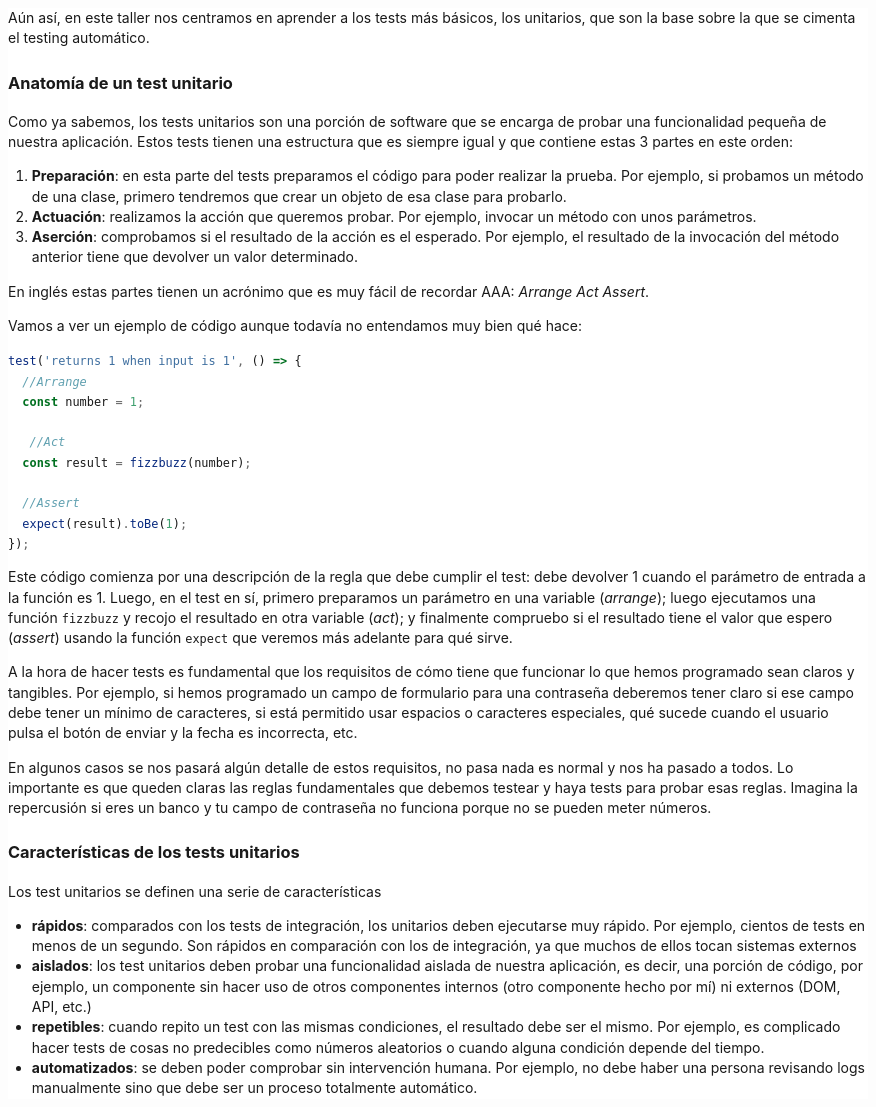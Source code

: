 Aún así, en este taller nos centramos en aprender a los tests más básicos, los unitarios, que son la base sobre la que se cimenta el testing automático.


### Anatomía de un test unitario

Como ya sabemos, los tests unitarios son una porción de software que se encarga de probar una funcionalidad pequeña de nuestra aplicación. Estos tests tienen una estructura que es siempre igual y que contiene estas 3 partes en este orden:
1. **Preparación**: en esta parte del tests preparamos el código para poder realizar la prueba. Por ejemplo, si probamos un método de una clase, primero tendremos que crear un objeto de esa clase para probarlo.
1. **Actuación**: realizamos la acción que queremos probar. Por ejemplo, invocar un método con unos parámetros.
1. **Aserción**: comprobamos si el resultado de la acción es el esperado. Por ejemplo, el resultado de la invocación del método anterior tiene que devolver un valor determinado.

En inglés estas partes tienen un acrónimo que es muy fácil de recordar AAA: *Arrange Act Assert*.

Vamos a ver un ejemplo de código aunque todavía no entendamos muy bien qué hace:

```js
test('returns 1 when input is 1', () => {
  //Arrange
  const number = 1;

   //Act
  const result = fizzbuzz(number);

  //Assert
  expect(result).toBe(1);
});
```

Este código comienza por una descripción de la regla que debe cumplir el test: debe devolver 1 cuando el parámetro de entrada a la función es 1. Luego, en el test en sí, primero preparamos un parámetro en una variable (*arrange*); luego ejecutamos una función `fizzbuzz` y recojo el resultado en otra variable (*act*); y finalmente compruebo si el resultado tiene el valor que espero (*assert*) usando la función `expect` que veremos más adelante para qué sirve.

A la hora de hacer tests es fundamental que los requisitos de cómo tiene que funcionar lo que hemos programado sean claros y tangibles. Por ejemplo, si hemos programado un campo de formulario para una contraseña deberemos tener claro si ese campo debe tener un mínimo de caracteres, si está permitido usar espacios o caracteres especiales, qué sucede cuando el usuario pulsa el botón de enviar y la fecha es incorrecta, etc.

En algunos casos se nos pasará algún detalle de estos requisitos, no pasa nada es normal y nos ha pasado a todos. Lo importante es que queden claras las reglas fundamentales que debemos testear y haya tests para probar esas reglas. Imagina la repercusión si eres un banco y tu campo de contraseña no funciona porque no se pueden meter números.


### Características de los tests unitarios

Los test unitarios se definen una serie de características
- **rápidos**: comparados con los tests de integración, los unitarios deben ejecutarse muy rápido. Por ejemplo, cientos de tests en menos de un segundo. Son rápidos en comparación con los de integración, ya que muchos de ellos tocan sistemas externos
- **aislados**: los test unitarios deben probar una funcionalidad aislada de nuestra aplicación, es decir, una porción de código, por ejemplo, un componente sin hacer uso de otros componentes internos (otro componente hecho por mí) ni externos (DOM, API, etc.)
- **repetibles**: cuando repito un test con las mismas condiciones, el resultado debe ser el mismo. Por ejemplo, es complicado hacer tests de cosas no predecibles como números aleatorios o cuando alguna condición depende del tiempo.
- **automatizados**: se deben poder comprobar sin intervención humana. Por ejemplo, no debe haber una persona revisando logs manualmente sino que debe ser un proceso totalmente automático.
